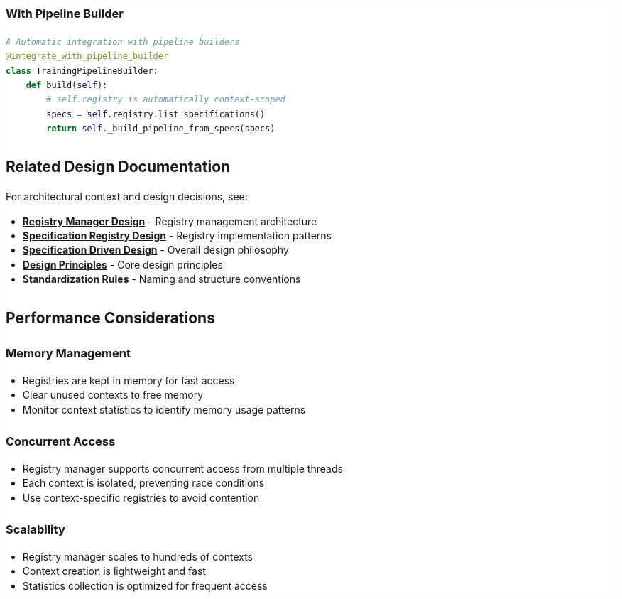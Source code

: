 ### With Pipeline Builder
```python
# Automatic integration with pipeline builders
@integrate_with_pipeline_builder
class TrainingPipelineBuilder:
    def build(self):
        # self.registry is automatically context-scoped
        specs = self.registry.list_specifications()
        return self._build_pipeline_from_specs(specs)
```

## Related Design Documentation

For architectural context and design decisions, see:
- **[Registry Manager Design](../pipeline_design/registry_manager.md)** - Registry management architecture
- **[Specification Registry Design](../pipeline_design/specification_registry.md)** - Registry implementation patterns
- **[Specification Driven Design](../pipeline_design/specification_driven_design.md)** - Overall design philosophy
- **[Design Principles](../pipeline_design/design_principles.md)** - Core design principles
- **[Standardization Rules](../pipeline_design/standardization_rules.md)** - Naming and structure conventions

## Performance Considerations

### Memory Management
- Registries are kept in memory for fast access
- Clear unused contexts to free memory
- Monitor context statistics to identify memory usage patterns

### Concurrent Access
- Registry manager supports concurrent access from multiple threads
- Each context is isolated, preventing race conditions
- Use context-specific registries to avoid contention

### Scalability
- Registry manager scales to hundreds of contexts
- Context creation is lightweight and fast
- Statistics collection is optimized for frequent access

